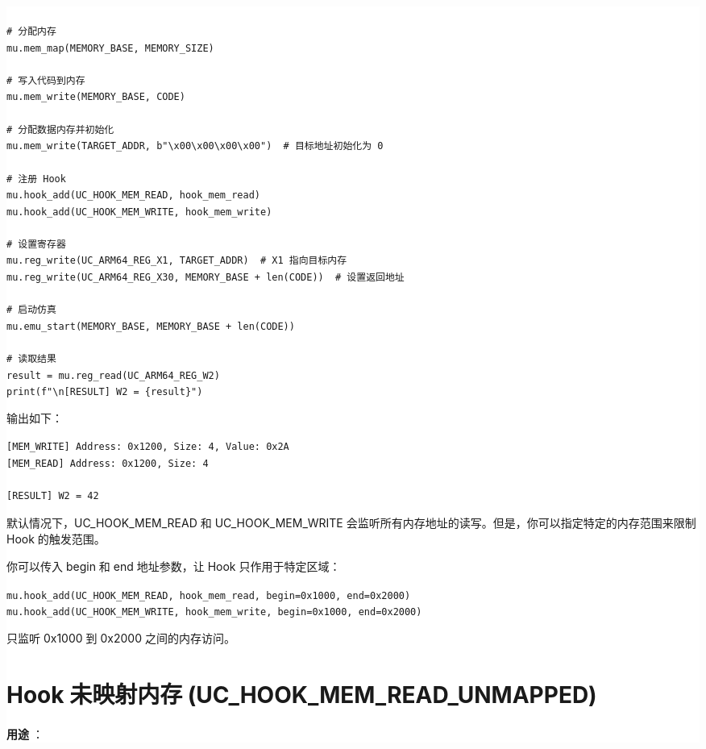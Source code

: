 ```

# 分配内存
mu.mem_map(MEMORY_BASE, MEMORY_SIZE)

# 写入代码到内存
mu.mem_write(MEMORY_BASE, CODE)

# 分配数据内存并初始化
mu.mem_write(TARGET_ADDR, b"\x00\x00\x00\x00")  # 目标地址初始化为 0

# 注册 Hook
mu.hook_add(UC_HOOK_MEM_READ, hook_mem_read)
mu.hook_add(UC_HOOK_MEM_WRITE, hook_mem_write)

# 设置寄存器
mu.reg_write(UC_ARM64_REG_X1, TARGET_ADDR)  # X1 指向目标内存
mu.reg_write(UC_ARM64_REG_X30, MEMORY_BASE + len(CODE))  # 设置返回地址

# 启动仿真
mu.emu_start(MEMORY_BASE, MEMORY_BASE + len(CODE))

# 读取结果
result = mu.reg_read(UC_ARM64_REG_W2)
print(f"\n[RESULT] W2 = {result}")
```


输出如下：

```
[MEM_WRITE] Address: 0x1200, Size: 4, Value: 0x2A
[MEM_READ] Address: 0x1200, Size: 4

[RESULT] W2 = 42
```


默认情况下，UC_HOOK_MEM_READ 和 UC_HOOK_MEM_WRITE 会监听所有内存地址的读写。但是，你可以指定特定的内存范围来限制 Hook 的触发范围。



你可以传入 begin 和 end 地址参数，让 Hook 只作用于特定区域：

```
mu.hook_add(UC_HOOK_MEM_READ, hook_mem_read, begin=0x1000, end=0x2000)
mu.hook_add(UC_HOOK_MEM_WRITE, hook_mem_write, begin=0x1000, end=0x2000)
```
只监听 0x1000 到 0x2000 之间的内存访问。



# Hook 未映射内存 (UC_HOOK_MEM_READ_UNMAPPED)



**用途** ：
